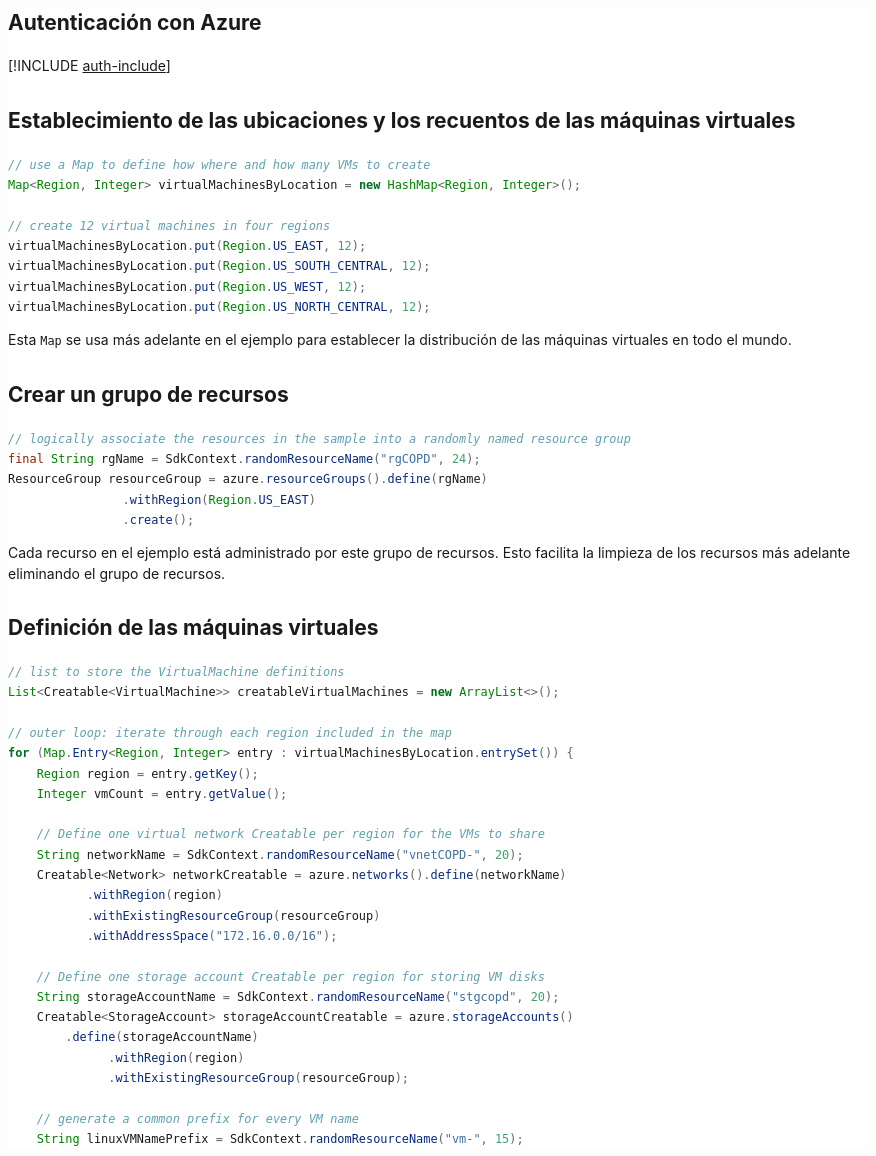## <a name="authenticate-with-azure"></a>Autenticación con Azure

[!INCLUDE [auth-include](includes/java-auth-include.md)]

## <a name="set-locations-and-counts-for-the-virtual-machines"></a>Establecimiento de las ubicaciones y los recuentos de las máquinas virtuales

```java
// use a Map to define how where and how many VMs to create 
Map<Region, Integer> virtualMachinesByLocation = new HashMap<Region, Integer>();

// create 12 virtual machines in four regions
virtualMachinesByLocation.put(Region.US_EAST, 12);
virtualMachinesByLocation.put(Region.US_SOUTH_CENTRAL, 12);
virtualMachinesByLocation.put(Region.US_WEST, 12);
virtualMachinesByLocation.put(Region.US_NORTH_CENTRAL, 12);
```

Esta `Map` se usa más adelante en el ejemplo para establecer la distribución de las máquinas virtuales en todo el mundo.

## <a name="create-a-resource-group"></a>Crear un grupo de recursos 

```java
// logically associate the resources in the sample into a randomly named resource group
final String rgName = SdkContext.randomResourceName("rgCOPD", 24);
ResourceGroup resourceGroup = azure.resourceGroups().define(rgName)
                .withRegion(Region.US_EAST)
                .create();
```

Cada recurso en el ejemplo está administrado por este grupo de recursos. Esto facilita la limpieza de los recursos más adelante eliminando el grupo de recursos.

## <a name="define-the-virtual-machines"></a>Definición de las máquinas virtuales
```java
// list to store the VirtualMachine definitions
List<Creatable<VirtualMachine>> creatableVirtualMachines = new ArrayList<>();
    
// outer loop: iterate through each region included in the map
for (Map.Entry<Region, Integer> entry : virtualMachinesByLocation.entrySet()) {
    Region region = entry.getKey();
    Integer vmCount = entry.getValue();

    // Define one virtual network Creatable per region for the VMs to share
    String networkName = SdkContext.randomResourceName("vnetCOPD-", 20);
    Creatable<Network> networkCreatable = azure.networks().define(networkName)
           .withRegion(region)
           .withExistingResourceGroup(resourceGroup)
           .withAddressSpace("172.16.0.0/16");

    // Define one storage account Creatable per region for storing VM disks
    String storageAccountName = SdkContext.randomResourceName("stgcopd", 20);
    Creatable<StorageAccount> storageAccountCreatable = azure.storageAccounts()
        .define(storageAccountName)
              .withRegion(region)
              .withExistingResourceGroup(resourceGroup);

    // generate a common prefix for every VM name
    String linuxVMNamePrefix = SdkContext.randomResourceName("vm-", 15);
```